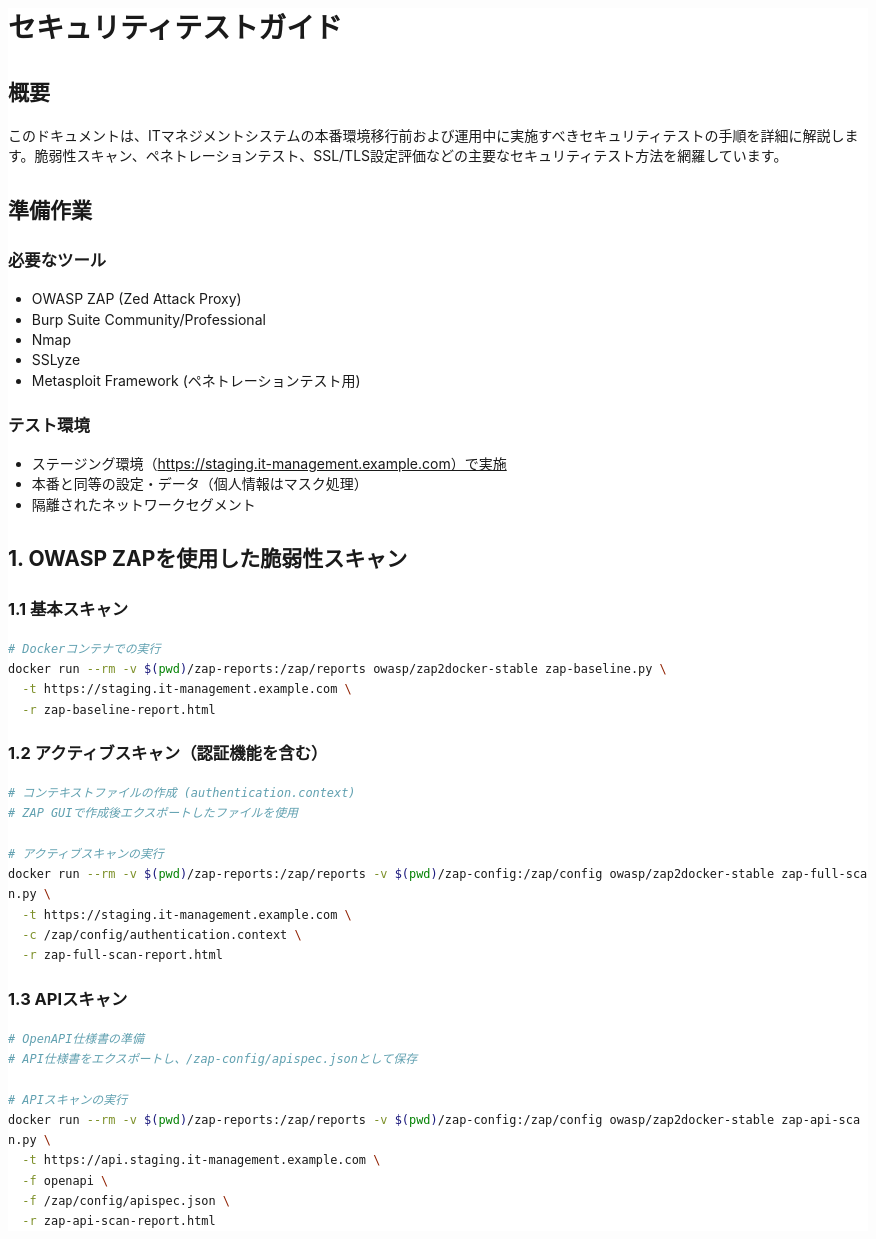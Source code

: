 # セキュリティテストガイド

## 概要
このドキュメントは、ITマネジメントシステムの本番環境移行前および運用中に実施すべきセキュリティテストの手順を詳細に解説します。脆弱性スキャン、ペネトレーションテスト、SSL/TLS設定評価などの主要なセキュリティテスト方法を網羅しています。

## 準備作業

### 必要なツール
- OWASP ZAP (Zed Attack Proxy)
- Burp Suite Community/Professional
- Nmap
- SSLyze
- Metasploit Framework (ペネトレーションテスト用)

### テスト環境
- ステージング環境（https://staging.it-management.example.com）で実施
- 本番と同等の設定・データ（個人情報はマスク処理）
- 隔離されたネットワークセグメント

## 1. OWASP ZAPを使用した脆弱性スキャン

### 1.1 基本スキャン

```bash
# Dockerコンテナでの実行
docker run --rm -v $(pwd)/zap-reports:/zap/reports owasp/zap2docker-stable zap-baseline.py \
  -t https://staging.it-management.example.com \
  -r zap-baseline-report.html
```

### 1.2 アクティブスキャン（認証機能を含む）

```bash
# コンテキストファイルの作成 (authentication.context)
# ZAP GUIで作成後エクスポートしたファイルを使用

# アクティブスキャンの実行
docker run --rm -v $(pwd)/zap-reports:/zap/reports -v $(pwd)/zap-config:/zap/config owasp/zap2docker-stable zap-full-scan.py \
  -t https://staging.it-management.example.com \
  -c /zap/config/authentication.context \
  -r zap-full-scan-report.html
```

### 1.3 APIスキャン

```bash
# OpenAPI仕様書の準備
# API仕様書をエクスポートし、/zap-config/apispec.jsonとして保存

# APIスキャンの実行
docker run --rm -v $(pwd)/zap-reports:/zap/reports -v $(pwd)/zap-config:/zap/config owasp/zap2docker-stable zap-api-scan.py \
  -t https://api.staging.it-management.example.com \
  -f openapi \
  -f /zap/config/apispec.json \
  -r zap-api-scan-report.html
```
